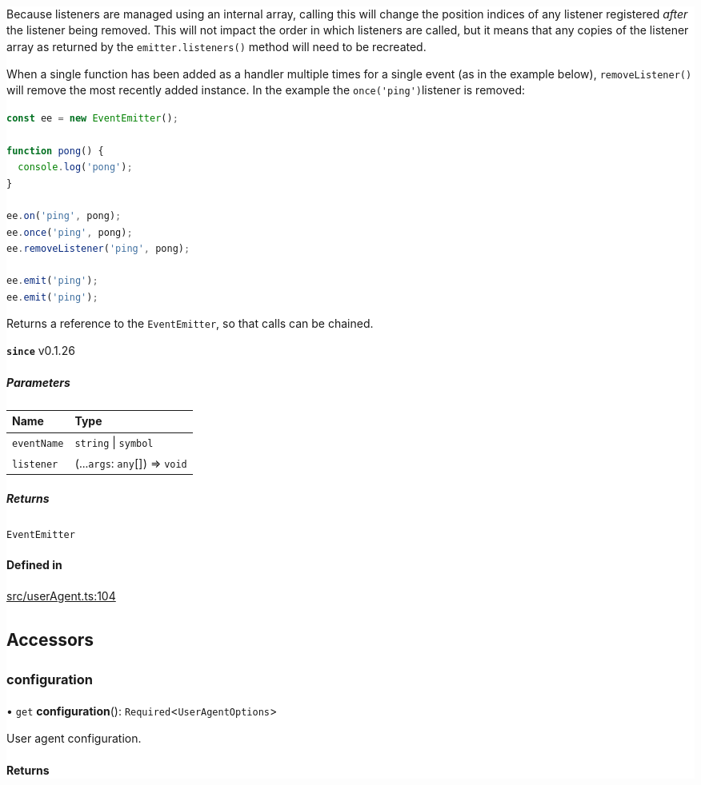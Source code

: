 Because listeners are managed using an internal array, calling this will
change the position indices of any listener registered _after_ the listener
being removed. This will not impact the order in which listeners are called,
but it means that any copies of the listener array as returned by
the `emitter.listeners()` method will need to be recreated.

When a single function has been added as a handler multiple times for a single
event (as in the example below), `removeListener()` will remove the most
recently added instance. In the example the `once('ping')`listener is removed:

```js
const ee = new EventEmitter();

function pong() {
  console.log('pong');
}

ee.on('ping', pong);
ee.once('ping', pong);
ee.removeListener('ping', pong);

ee.emit('ping');
ee.emit('ping');
```

Returns a reference to the `EventEmitter`, so that calls can be chained.

**`since`** v0.1.26

##### Parameters

| Name | Type |
| :------ | :------ |
| `eventName` | `string` \| `symbol` |
| `listener` | (...`args`: `any`[]) => `void` |

##### Returns

`EventEmitter`

#### Defined in

[src/userAgent.ts:104](https://github.com/nerdchacha/ringcentral-web-phone/blob/ee23853/src/userAgent.ts#L104)

## Accessors

### configuration

• `get` **configuration**(): `Required`<`UserAgentOptions`\>

User agent configuration.

#### Returns
